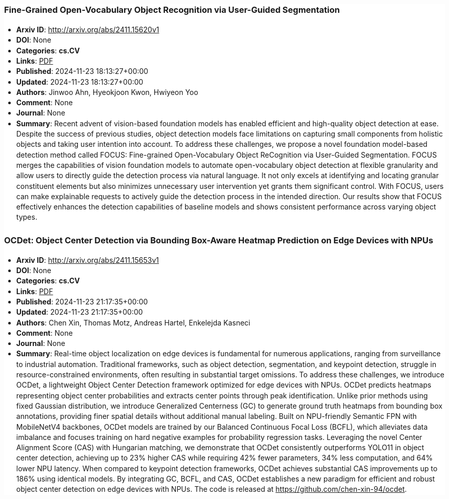 

### Fine-Grained Open-Vocabulary Object Recognition via User-Guided Segmentation
- **Arxiv ID**: http://arxiv.org/abs/2411.15620v1
- **DOI**: None
- **Categories**: **cs.CV**
- **Links**: [PDF](http://arxiv.org/pdf/2411.15620v1)
- **Published**: 2024-11-23 18:13:27+00:00
- **Updated**: 2024-11-23 18:13:27+00:00
- **Authors**: Jinwoo Ahn, Hyeokjoon Kwon, Hwiyeon Yoo
- **Comment**: None
- **Journal**: None
- **Summary**: Recent advent of vision-based foundation models has enabled efficient and high-quality object detection at ease. Despite the success of previous studies, object detection models face limitations on capturing small components from holistic objects and taking user intention into account. To address these challenges, we propose a novel foundation model-based detection method called FOCUS: Fine-grained Open-Vocabulary Object ReCognition via User-Guided Segmentation. FOCUS merges the capabilities of vision foundation models to automate open-vocabulary object detection at flexible granularity and allow users to directly guide the detection process via natural language. It not only excels at identifying and locating granular constituent elements but also minimizes unnecessary user intervention yet grants them significant control. With FOCUS, users can make explainable requests to actively guide the detection process in the intended direction. Our results show that FOCUS effectively enhances the detection capabilities of baseline models and shows consistent performance across varying object types.



### OCDet: Object Center Detection via Bounding Box-Aware Heatmap Prediction on Edge Devices with NPUs
- **Arxiv ID**: http://arxiv.org/abs/2411.15653v1
- **DOI**: None
- **Categories**: **cs.CV**
- **Links**: [PDF](http://arxiv.org/pdf/2411.15653v1)
- **Published**: 2024-11-23 21:17:35+00:00
- **Updated**: 2024-11-23 21:17:35+00:00
- **Authors**: Chen Xin, Thomas Motz, Andreas Hartel, Enkelejda Kasneci
- **Comment**: None
- **Journal**: None
- **Summary**: Real-time object localization on edge devices is fundamental for numerous applications, ranging from surveillance to industrial automation. Traditional frameworks, such as object detection, segmentation, and keypoint detection, struggle in resource-constrained environments, often resulting in substantial target omissions. To address these challenges, we introduce OCDet, a lightweight Object Center Detection framework optimized for edge devices with NPUs. OCDet predicts heatmaps representing object center probabilities and extracts center points through peak identification. Unlike prior methods using fixed Gaussian distribution, we introduce Generalized Centerness (GC) to generate ground truth heatmaps from bounding box annotations, providing finer spatial details without additional manual labeling. Built on NPU-friendly Semantic FPN with MobileNetV4 backbones, OCDet models are trained by our Balanced Continuous Focal Loss (BCFL), which alleviates data imbalance and focuses training on hard negative examples for probability regression tasks. Leveraging the novel Center Alignment Score (CAS) with Hungarian matching, we demonstrate that OCDet consistently outperforms YOLO11 in object center detection, achieving up to 23% higher CAS while requiring 42% fewer parameters, 34% less computation, and 64% lower NPU latency. When compared to keypoint detection frameworks, OCDet achieves substantial CAS improvements up to 186% using identical models. By integrating GC, BCFL, and CAS, OCDet establishes a new paradigm for efficient and robust object center detection on edge devices with NPUs. The code is released at https://github.com/chen-xin-94/ocdet.
